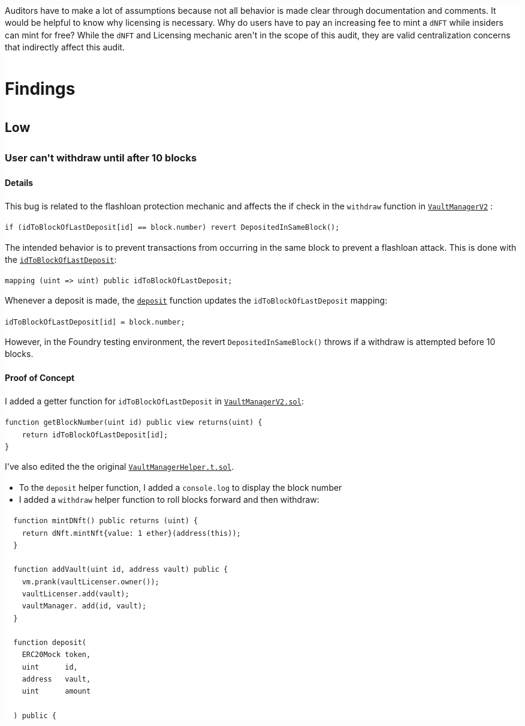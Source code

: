 
Auditors have to make a lot of assumptions because not all behavior is made clear through documentation and comments. It would be helpful to know why licensing is necessary. Why do users have to pay an increasing fee to mint a `dNFT` while insiders can mint for free? While the `dNFT` and Licensing mechanic aren't in the scope of this audit, they are valid centralization concerns that indirectly affect this audit.   

# Findings
## Low 
### User can't withdraw until after 10 blocks 
#### Details
This bug is related to the flashloan protection mechanic and affects the if check in the `withdraw` function in [`VaultManagerV2`](https://github.com/code-423n4/2024-04-dyad/blob/main/src/core/VaultManagerV2.sol#L143) :
```solidity
if (idToBlockOfLastDeposit[id] == block.number) revert DepositedInSameBlock();
```

The intended behavior is to prevent transactions from occurring in the same block to prevent a flashloan attack. This is done with the [`idToBlockOfLastDeposit`](https://github.com/code-423n4/2024-04-dyad/blob/main/src/core/VaultManagerV2.sol#L37):
```solidity
mapping (uint => uint) public idToBlockOfLastDeposit;
```

Whenever a deposit is made, the [`deposit`](https://github.com/code-423n4/2024-04-dyad/blob/main/src/core/VaultManagerV2.sol#L127) function updates the `idToBlockOfLastDeposit` mapping:
```solidity
idToBlockOfLastDeposit[id] = block.number;
```

However, in the Foundry testing environment, the revert `DepositedInSameBlock()` throws if a withdraw is attempted before 10 blocks. 
#### Proof of Concept
I added a getter function for `idToBlockOfLastDeposit` in [`VaultManagerV2.sol`](https://github.com/code-423n4/2024-04-dyad/blob/main/src/core/VaultManagerV2.sol#L127):
```solidity
function getBlockNumber(uint id) public view returns(uint) {
	return idToBlockOfLastDeposit[id];
}
```

I've also edited the the original [`VaultManagerHelper.t.sol`](https://github.com/code-423n4/2024-04-dyad/blob/main/test/VaultManager.t.sol).
- To the `deposit` helper function, I added a `console.log` to display the block number 
- I added a `withdraw` helper function to roll blocks forward and then withdraw:
```solidity
  function mintDNft() public returns (uint) {
    return dNft.mintNft{value: 1 ether}(address(this));
  }

  function addVault(uint id, address vault) public {
    vm.prank(vaultLicenser.owner());
    vaultLicenser.add(vault);
    vaultManager. add(id, vault);
  }

  function deposit(
    ERC20Mock token,
    uint      id,
    address   vault,
    uint      amount

  ) public {
```